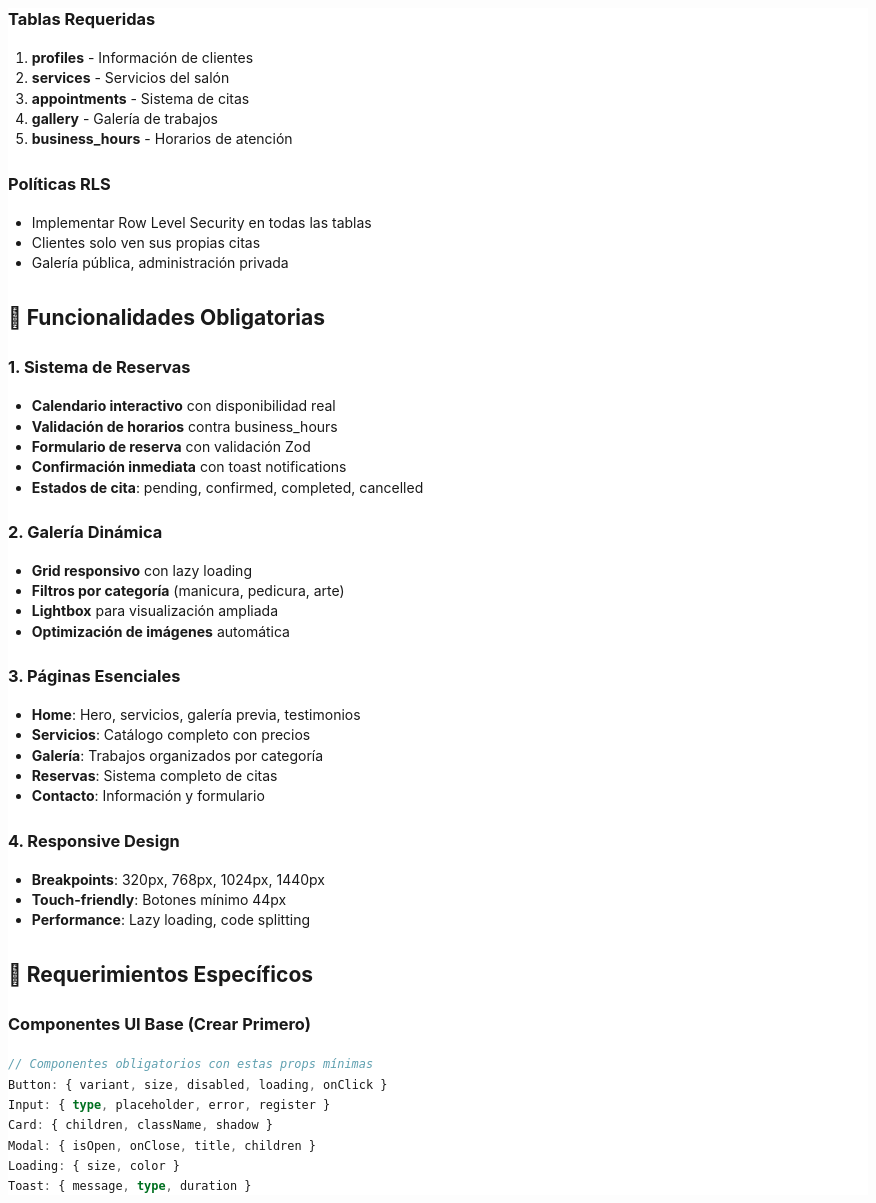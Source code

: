 ### Tablas Requeridas
1. **profiles** - Información de clientes
2. **services** - Servicios del salón
3. **appointments** - Sistema de citas
4. **gallery** - Galería de trabajos
5. **business_hours** - Horarios de atención

### Políticas RLS
- Implementar Row Level Security en todas las tablas
- Clientes solo ven sus propias citas
- Galería pública, administración privada

## 📱 Funcionalidades Obligatorias

### 1. Sistema de Reservas
- **Calendario interactivo** con disponibilidad real
- **Validación de horarios** contra business_hours
- **Formulario de reserva** con validación Zod
- **Confirmación inmediata** con toast notifications
- **Estados de cita**: pending, confirmed, completed, cancelled

### 2. Galería Dinámica
- **Grid responsivo** con lazy loading
- **Filtros por categoría** (manicura, pedicura, arte)
- **Lightbox** para visualización ampliada
- **Optimización de imágenes** automática

### 3. Páginas Esenciales
- **Home**: Hero, servicios, galería previa, testimonios
- **Servicios**: Catálogo completo con precios
- **Galería**: Trabajos organizados por categoría
- **Reservas**: Sistema completo de citas
- **Contacto**: Información y formulario

### 4. Responsive Design
- **Breakpoints**: 320px, 768px, 1024px, 1440px
- **Touch-friendly**: Botones mínimo 44px
- **Performance**: Lazy loading, code splitting

## 🎯 Requerimientos Específicos

### Componentes UI Base (Crear Primero)
```typescript
// Componentes obligatorios con estas props mínimas
Button: { variant, size, disabled, loading, onClick }
Input: { type, placeholder, error, register }
Card: { children, className, shadow }
Modal: { isOpen, onClose, title, children }
Loading: { size, color }
Toast: { message, type, duration }
```
